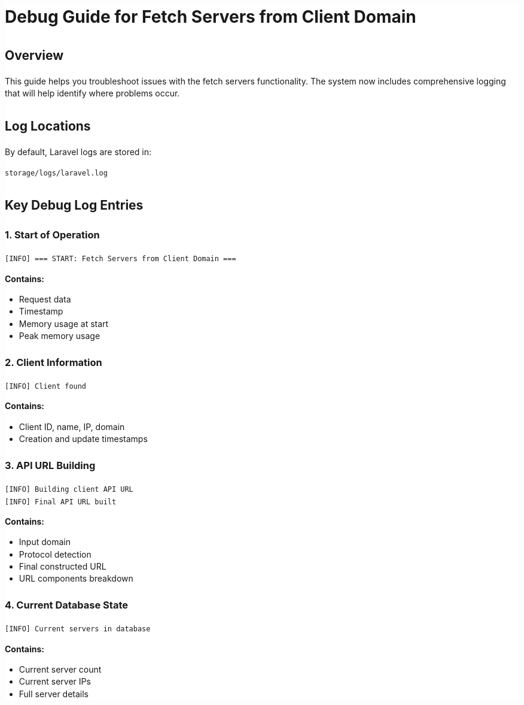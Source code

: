 # Debug Guide for Fetch Servers from Client Domain

## Overview
This guide helps you troubleshoot issues with the fetch servers functionality. The system now includes comprehensive logging that will help identify where problems occur.

## Log Locations
By default, Laravel logs are stored in:
```
storage/logs/laravel.log
```

## Key Debug Log Entries

### 1. **Start of Operation**
```
[INFO] === START: Fetch Servers from Client Domain ===
```
**Contains:**
- Request data
- Timestamp
- Memory usage at start
- Peak memory usage

### 2. **Client Information**
```
[INFO] Client found
```
**Contains:**
- Client ID, name, IP, domain
- Creation and update timestamps

### 3. **API URL Building**
```
[INFO] Building client API URL
[INFO] Final API URL built
```
**Contains:**
- Input domain
- Protocol detection
- Final constructed URL
- URL components breakdown

### 4. **Current Database State**
```
[INFO] Current servers in database
```
**Contains:**
- Current server count
- Current server IPs
- Full server details
